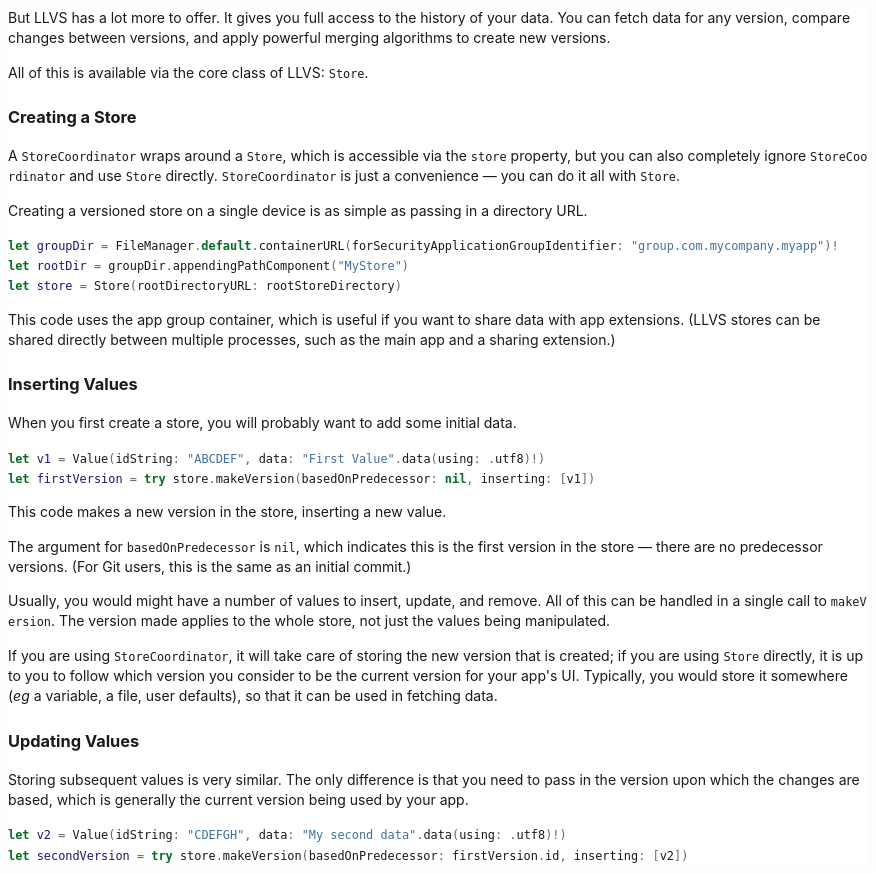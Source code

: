 But LLVS has a lot more to offer. It gives you full access to the history of your data. You can fetch data for any version, compare changes between versions, and apply powerful merging algorithms to create new versions.

All of this is available via the core class of LLVS: `Store`. 

### Creating a Store

A `StoreCoordinator` wraps around a `Store`, which is accessible via the `store` property, but you can also completely ignore `StoreCoordinator` and use `Store` directly. `StoreCoordinator` is just a convenience — you can do it all with `Store`.

Creating a versioned store on a single device is as simple as passing in a directory URL.

```swift
let groupDir = FileManager.default.containerURL(forSecurityApplicationGroupIdentifier: "group.com.mycompany.myapp")!
let rootDir = groupDir.appendingPathComponent("MyStore")
let store = Store(rootDirectoryURL: rootStoreDirectory)
```

This code uses the app group container, which is useful if you want to share data with app extensions. (LLVS stores can be shared directly between multiple processes, such as the main app and a sharing extension.)

### Inserting Values

When you first create a store, you will probably want to add some initial data.

```swift
let v1 = Value(idString: "ABCDEF", data: "First Value".data(using: .utf8)!)
let firstVersion = try store.makeVersion(basedOnPredecessor: nil, inserting: [v1])
```

This code makes a new version in the store, inserting a new value. 

The argument for `basedOnPredecessor` is `nil`, which indicates this is the first version in the store — there are no predecessor versions. (For Git users, this is the same as an initial commit.) 

Usually, you would might have a number of values to insert, update, and remove. All of this can be handled in a single call to `makeVersion`. The version made applies to the whole store, not just the values being manipulated.

If you are using `StoreCoordinator`, it will take care of storing the new version that is created; if you are using `Store` directly, it is up to you to follow which version you consider to be the current version for your app's UI. Typically, you would store it somewhere (_eg_ a variable, a file, user defaults), so that it can be used in fetching data. 

### Updating Values

Storing subsequent values is very similar. The only difference is that you need to pass in the version upon which the changes are based, which is generally the current version being used by your app.

```swift
let v2 = Value(idString: "CDEFGH", data: "My second data".data(using: .utf8)!)
let secondVersion = try store.makeVersion(basedOnPredecessor: firstVersion.id, inserting: [v2])
```
